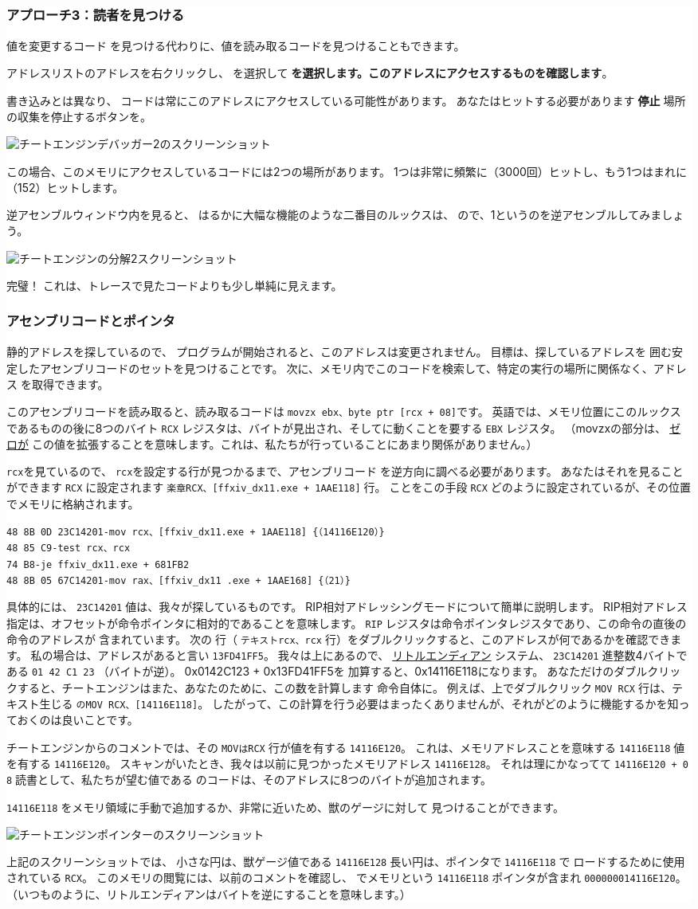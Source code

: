
### アプローチ3：読者を見つける

値を変更するコード を見つける代わりに、値を読み取るコードを見つけることもできます。

アドレスリストのアドレスを右クリックし、 を選択して **を選択します。このアドレスにアクセスするものを確認します**。

書き込みとは異なり、 コードは常にこのアドレスにアクセスしている可能性があります。 あなたはヒットする必要があります **停止** 場所の収集を停止するボタンを。

![チートエンジンデバッガー2のスクリーンショット](images/cheatengine_debugger2.png)

この場合、このメモリにアクセスしているコードには2つの場所があります。 1つは非常に頻繁に（3000回）ヒットし、もう1つはまれに（152）ヒットします。

逆アセンブルウィンドウ内を見ると、 はるかに大幅な機能のような二番目のルックスは、 ので、1というのを逆アセンブルしてみましょう。

![チートエンジンの分解2スクリーンショット](images/cheatengine_disassembly2.png)

完璧！ これは、トレースで見たコードよりも少し単純に見えます。



### アセンブリコードとポインタ

静的アドレスを探しているので、 プログラムが開始されると、このアドレスは変更されません。 目標は、探しているアドレスを 囲む安定したアセンブリコードのセットを見つけることです。 次に、メモリ内でこのコードを検索して、特定の実行の場所に関係なく、アドレス を取得できます。

このアセンブリコードを読み取ると、読み取るコードは `movzx ebx、byte ptr [rcx + 08]`です。 英語では、メモリ位置にこのルックスであるものの後に8つのバイト `RCX` レジスタは、バイトが見出され、そしてに動くことを要する `EBX` レジスタ。 （movzxの部分は、 [ゼロが](https://www.felixcloutier.com/x86/movzx) この値を拡張することを意味します。これは、私たちが行っていることにあまり関係がありません。）

`rcx`を見ているので、 `rcx`を設定する行が見つかるまで、アセンブリコード を逆方向に調べる必要があります。 あなたはそれを見ることができます `RCX` に設定されます `楽章RCX、[ffxiv_dx11.exe + 1AAE118]` 行。 ことをこの手段 `RCX` どのように設定されているが、その位置でメモリに格納されます。



```assembly
48 8B 0D 23C14201-mov rcx、[ffxiv_dx11.exe + 1AAE118] {（14116E120）}
48 85 C9-test rcx、rcx
74 B8-je ffxiv_dx11.exe + 681FB2
48 8B 05 67C14201-mov rax、[ffxiv_dx11 .exe + 1AAE168] {（21）}
```


具体的には、 `23C14201` 値は、我々が探しているものです。 RIP相対アドレッシングモードについて簡単に説明します。 RIP相対アドレス指定は、オフセットが命令ポインタに相対的であることを意味します。 `RIP` レジスタは命令ポインタレジスタであり、この命令の直後の命令のアドレスが 含まれています。 次の 行（ `テキストrcx、rcx` 行）をダブルクリックすると、このアドレスが何であるかを確認できます。 私の場合は、アドレスがあると言い `13FD41FF5`。 我々は上にあるので、 [リトルエンディアン](https://en.wikipedia.org/wiki/Endianness) システム、 `23C14201` 進整数4バイトである `01 42 C1 23` （バイトが逆）。 </a> 0x0142C123 + 0x13FD41FF5を 加算すると、0x14116E118になります。 あなただけのダブルクリックすると、チートエンジンはまた、あなたのために、この数を計算します 命令自体に。 例えば、上でダブルクリック `MOV RCX` 行は、テキスト生じる `のMOV RCX、[14116E118]`。 したがって、この計算を行う必要はまったくありませんが、それがどのように機能するかを知っておくのは良いことです。</p> 

チートエンジンからのコメントでは、その `MOVはRCX` 行が値を有する `14116E120`。 これは、メモリアドレスことを意味する `14116E118` 値を有する `14116E120`。 スキャンがいたとき、我々は以前に見つかったメモリアドレス `14116E128`。 それは理にかなってて `14116E120 + 08` 読書として、私たちが望む値である のコードは、そのアドレスに8つのバイトが追加されます。

`14116E118` をメモリ領域に手動で追加するか、非常に近いため、獣のゲージに対して 見つけることができます。

![チートエンジンポインターのスクリーンショット](images/cheatengine_pointer.png)

上記のスクリーンショットでは、 小さな円は、獣ゲージ値である `14116E128` 長い円は、ポインタで `14116E118` で ロードするために使用されている `RCX`。 このメモリの閲覧には、以前のコメントを確認し、 でメモリという `14116E118` ポインタが含まれ `000000014116E120`。 （いつものように、リトルエンディアンはバイトを逆にすることを意味します。）
